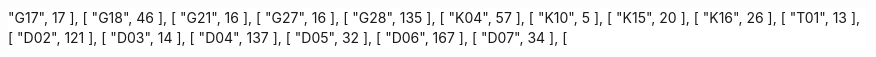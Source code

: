  "G17",
17 
],
[
 "G18",
46 
],
[
 "G21",
16 
],
[
 "G27",
16 
],
[
 "G28",
135 
],
[
 "K04",
57 
],
[
 "K10",
5 
],
[
 "K15",
20 
],
[
 "K16",
26 
],
[
 "T01",
13 
],
[
 "D02",
121 
],
[
 "D03",
14 
],
[
 "D04",
137 
],
[
 "D05",
32 
],
[
 "D06",
167 
],
[
 "D07",
34 
],
[